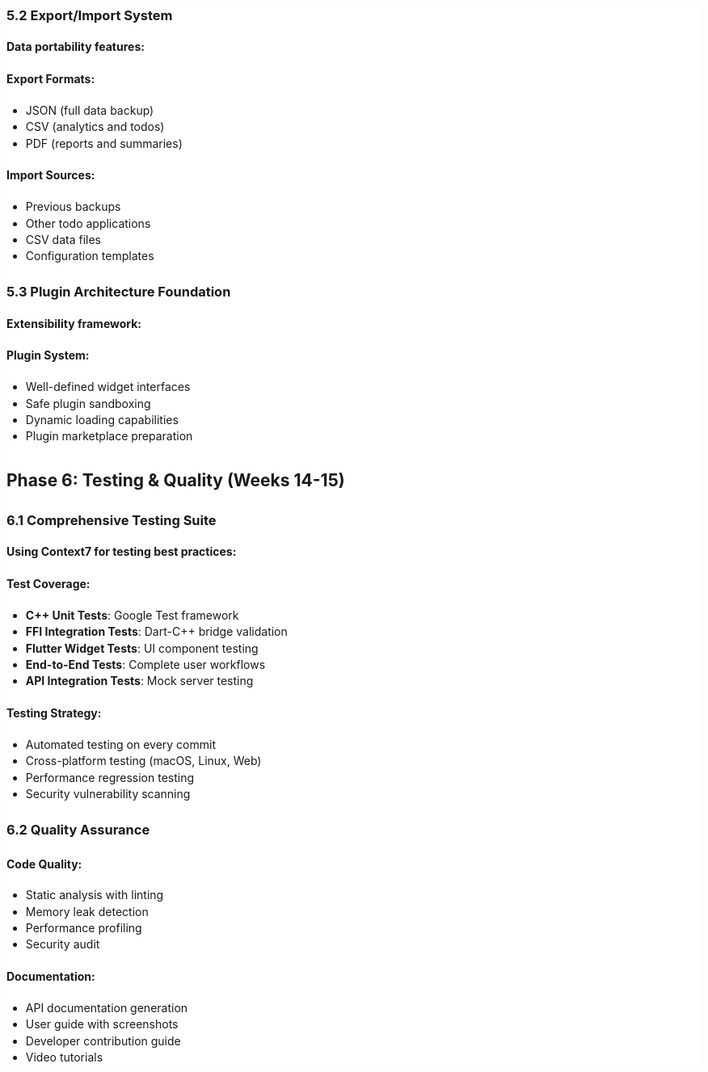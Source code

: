 ### 5.2 Export/Import System
**Data portability features:**

#### Export Formats:
- JSON (full data backup)
- CSV (analytics and todos)
- PDF (reports and summaries)

#### Import Sources:
- Previous backups
- Other todo applications
- CSV data files
- Configuration templates

### 5.3 Plugin Architecture Foundation
**Extensibility framework:**

#### Plugin System:
- Well-defined widget interfaces
- Safe plugin sandboxing
- Dynamic loading capabilities
- Plugin marketplace preparation

## Phase 6: Testing & Quality (Weeks 14-15)

### 6.1 Comprehensive Testing Suite
**Using Context7 for testing best practices:**

#### Test Coverage:
- **C++ Unit Tests**: Google Test framework
- **FFI Integration Tests**: Dart-C++ bridge validation
- **Flutter Widget Tests**: UI component testing
- **End-to-End Tests**: Complete user workflows
- **API Integration Tests**: Mock server testing

#### Testing Strategy:
- Automated testing on every commit
- Cross-platform testing (macOS, Linux, Web)
- Performance regression testing
- Security vulnerability scanning

### 6.2 Quality Assurance
#### Code Quality:
- Static analysis with linting
- Memory leak detection
- Performance profiling
- Security audit

#### Documentation:
- API documentation generation
- User guide with screenshots
- Developer contribution guide
- Video tutorials

